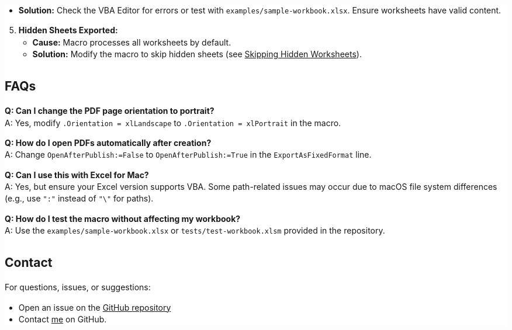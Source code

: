   - **Solution:** Check the VBA Editor for errors or test with `examples/sample-workbook.xlsx`. Ensure worksheets have valid content.
5. **Hidden Sheets Exported:**
   - **Cause:** Macro processes all worksheets by default.
   - **Solution:** Modify the macro to skip hidden sheets (see [Skipping Hidden Worksheets](#skipping-hidden-worksheets)).
  
## FAQs
**Q: Can I change the PDF page orientation to portrait?**  
A: Yes, modify `.Orientation = xlLandscape` to `.Orientation = xlPortrait` in the macro.  

**Q: How do I open PDFs automatically after creation?**  
A: Change `OpenAfterPublish:=False` to `OpenAfterPublish:=True` in the `ExportAsFixedFormat` line.  

**Q: Can I use this with Excel for Mac?**  
A: Yes, but ensure your Excel version supports VBA. Some path-related issues may occur due to macOS file system differences (e.g., use `":"` instead of `"\"` for paths).  

**Q: How do I test the macro without affecting my workbook?**  
A: Use the `examples/sample-workbook.xlsx` or `tests/test-workbook.xlsm` provided in the repository.

## Contact
For questions, issues, or suggestions:
- Open an issue on the [GitHub repository](https://github.com/adegbalajoshua/Office-Automation-Toolkit/Splitbook-VBA-Macro.git)
- Contact [me](https://www.github.com/adegbalajoshua) on GitHub.












